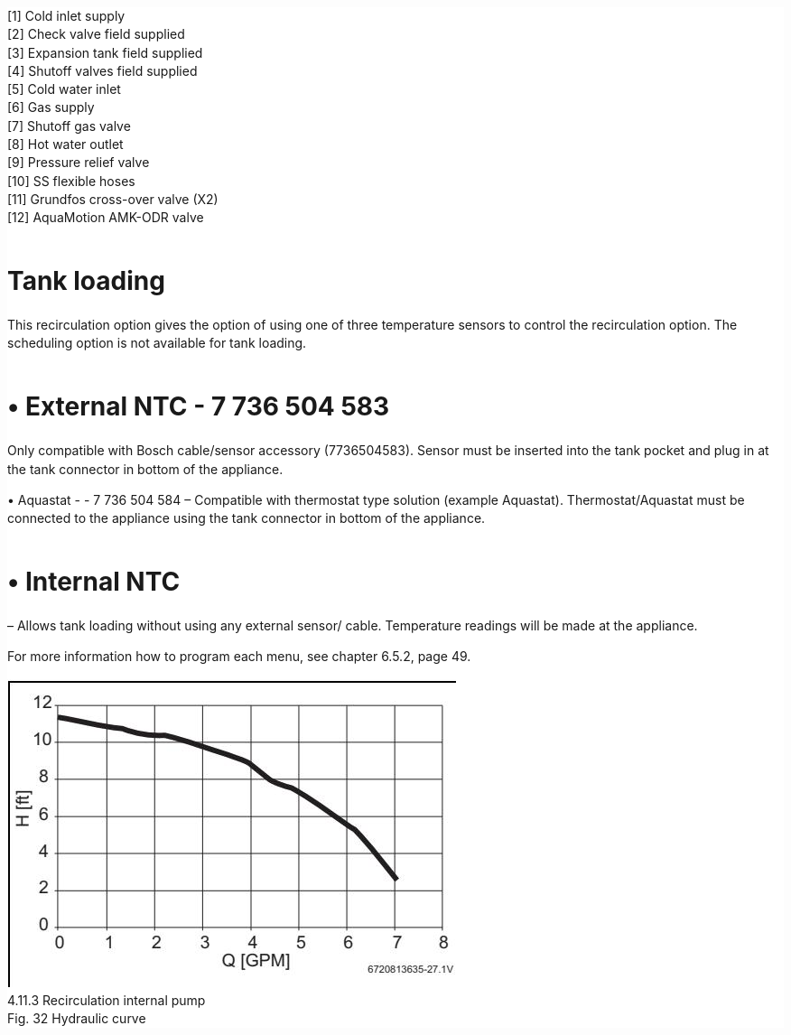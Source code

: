 [1] Cold inlet supply   
[2] Check valve field supplied   
[3] Expansion tank field supplied   
[4] Shutoff valves field supplied   
[5] Cold water inlet   
[6] Gas supply   
[7] Shutoff gas valve   
[8] Hot water outlet   
[9] Pressure relief valve   
[10] SS flexible hoses   
[11] Grundfos cross-over valve (X2)   
[12] AquaMotion AMK-ODR valve

# Tank loading

This recirculation option gives the option of using one of three temperature sensors to control the recirculation option. The scheduling option is not available for tank loading.

# • External NTC - 7 736 504 583

Only compatible with Bosch cable/sensor accessory (7736504583). Sensor must be inserted into the tank pocket and plug in at the tank connector in bottom of the appliance.

• Aquastat - - 7 736 504 584 – Compatible with thermostat type solution (example Aquastat). Thermostat/Aquastat must be connected to the appliance using the tank connector in bottom of the appliance.

# • Internal NTC

– Allows tank loading without using any external sensor/ cable. Temperature readings will be made at the appliance.

For more information how to program each menu, see chapter 6.5.2, page 49.

![](images/5667aa51f2f07ab9624eb98166c8224aaef8087621744dcb1ae502acb6154779.jpg)  
4.11.3 Recirculation internal pump   
Fig. 32 Hydraulic curve
